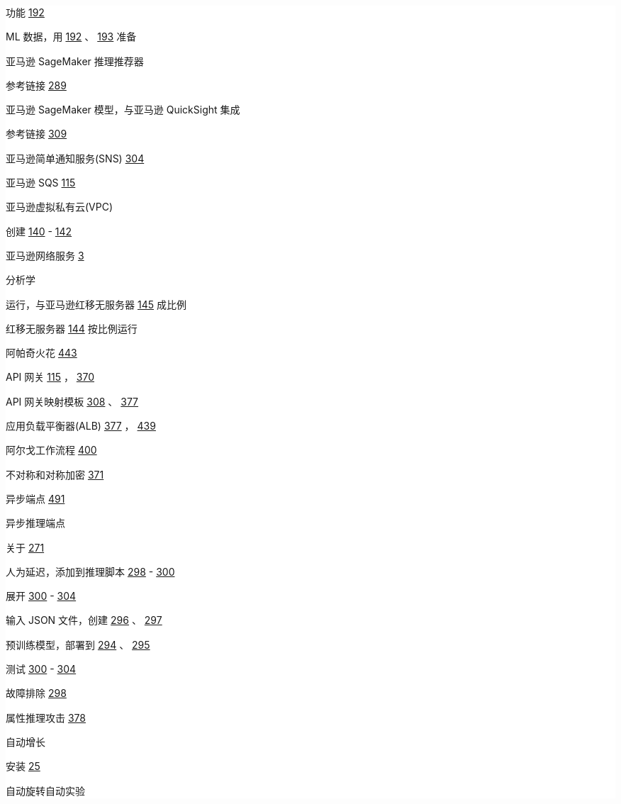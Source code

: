 功能 [192](B18638_05.xhtml#_idIndexMarker520)

ML 数据，用 [192](B18638_05.xhtml#_idIndexMarker519) 、 [193](B18638_05.xhtml#_idIndexMarker524) 准备

亚马逊 SageMaker 推理推荐器

参考链接 [289](B18638_07.xhtml#_idIndexMarker804)

亚马逊 SageMaker 模型，与亚马逊 QuickSight 集成

参考链接 [309](B18638_07.xhtml#_idIndexMarker884)

亚马逊简单通知服务(SNS) [304](B18638_07.xhtml#_idIndexMarker849)

亚马逊 SQS [115](B18638_03.xhtml#_idIndexMarker305)

亚马逊虚拟私有云(VPC)

创建 [140](B18638_04.xhtml#_idIndexMarker363) - [142](B18638_04.xhtml#_idIndexMarker366)

亚马逊网络服务 [3](B18638_01.xhtml#_idIndexMarker001)

分析学

运行，与亚马逊红移无服务器 [145](B18638_04.xhtml#_idIndexMarker384) 成比例

红移无服务器 [144](B18638_04.xhtml#_idIndexMarker380) 按比例运行

阿帕奇火花 [443](B18638_11.xhtml#_idIndexMarker1428)

API 网关 [115](B18638_03.xhtml#_idIndexMarker303) ， [370](B18638_09.xhtml#_idIndexMarker1090)

API 网关映射模板 [308](B18638_07.xhtml#_idIndexMarker871) 、 [377](B18638_09.xhtml#_idIndexMarker1150)

应用负载平衡器(ALB) [377](B18638_09.xhtml#_idIndexMarker1153) ， [439](B18638_10.xhtml#_idIndexMarker1411)

阿尔戈工作流程 [400](B18638_10.xhtml#_idIndexMarker1303)

不对称和对称加密 [371](B18638_09.xhtml#_idIndexMarker1098)

异步端点 [491](B18638_11.xhtml#_idIndexMarker1556)

异步推理端点

关于 [271](B18638_07.xhtml#_idIndexMarker756)

人为延迟，添加到推理脚本 [298](B18638_07.xhtml#_idIndexMarker831) - [300](B18638_07.xhtml#_idIndexMarker834)

展开 [300](B18638_07.xhtml#_idIndexMarker836) - [304](B18638_07.xhtml#_idIndexMarker848)

输入 JSON 文件，创建 [296](B18638_07.xhtml#_idIndexMarker823) 、 [297](B18638_07.xhtml#_idIndexMarker827)

预训练模型，部署到 [294](B18638_07.xhtml#_idIndexMarker818) 、 [295](B18638_07.xhtml#_idIndexMarker822)

测试 [300](B18638_07.xhtml#_idIndexMarker835) - [304](B18638_07.xhtml#_idIndexMarker847)

故障排除 [298](B18638_07.xhtml#_idIndexMarker832)

属性推理攻击 [378](B18638_09.xhtml#_idIndexMarker1159)

自动增长

安装 [25](B18638_01.xhtml#_idIndexMarker063)

自动旋转自动实验

